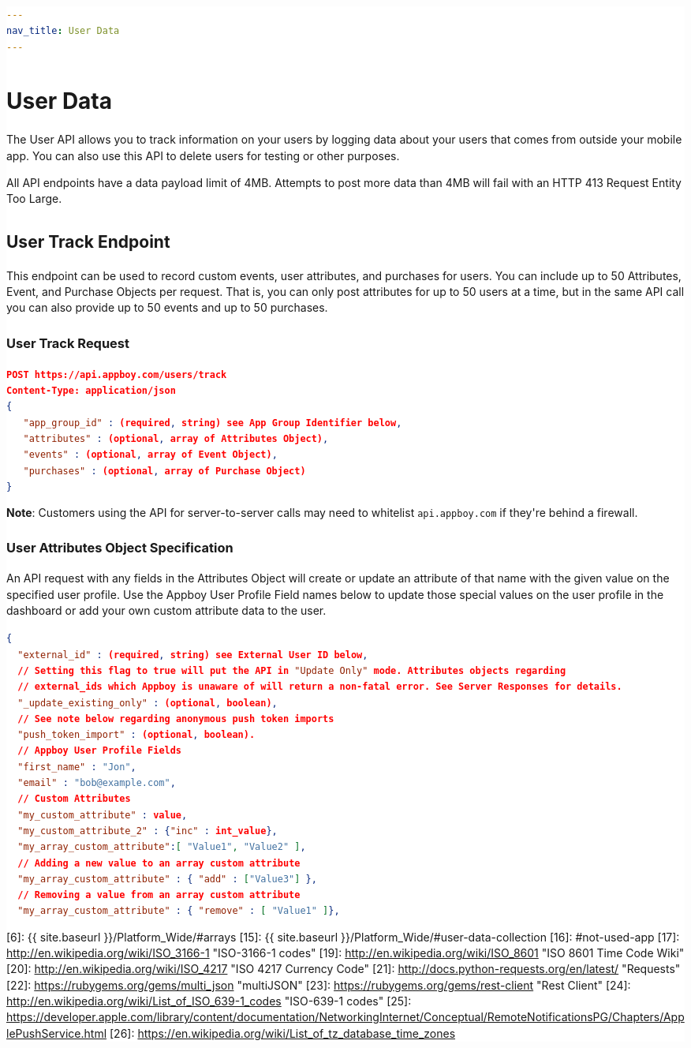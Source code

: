 ```yaml
---
nav_title: User Data
---
```

# User Data

The User API allows you to track information on your users by logging data about your users that comes from outside your mobile app. You can also use this API to delete users for testing or other purposes.

All API endpoints have a data payload limit of 4MB. Attempts to post more data than 4MB will fail with an HTTP 413 Request Entity Too Large.

## User Track Endpoint

This endpoint can be used to record custom events, user attributes, and purchases for users. You can include up to 50 Attributes, Event, and Purchase Objects per request. That is, you can only post attributes for up to 50 users at a time, but in the same API call you can also provide up to 50 events and up to 50 purchases.

### User Track Request

```json
POST https://api.appboy.com/users/track
Content-Type: application/json
{
   "app_group_id" : (required, string) see App Group Identifier below,
   "attributes" : (optional, array of Attributes Object),
   "events" : (optional, array of Event Object),
   "purchases" : (optional, array of Purchase Object)
}
```

__Note__: Customers using the API for server-to-server calls may need to whitelist `api.appboy.com` if they're behind a firewall.

###  User Attributes Object Specification

An API request with any fields in the Attributes Object will create or update an attribute of that name with the given value on the specified user profile. Use the Appboy User Profile Field names below to update those special values on the user profile in the dashboard or add your own custom attribute data to the user.

```json
{
  "external_id" : (required, string) see External User ID below,
  // Setting this flag to true will put the API in "Update Only" mode. Attributes objects regarding
  // external_ids which Appboy is unaware of will return a non-fatal error. See Server Responses for details.
  "_update_existing_only" : (optional, boolean),
  // See note below regarding anonymous push token imports
  "push_token_import" : (optional, boolean).
  // Appboy User Profile Fields
  "first_name" : "Jon",
  "email" : "bob@example.com",
  // Custom Attributes
  "my_custom_attribute" : value,
  "my_custom_attribute_2" : {"inc" : int_value},
  "my_array_custom_attribute":[ "Value1", "Value2" ],
  // Adding a new value to an array custom attribute
  "my_array_custom_attribute" : { "add" : ["Value3"] },
  // Removing a value from an array custom attribute
  "my_array_custom_attribute" : { "remove" : [ "Value1" ]},
```

[6]: {{ site.baseurl }}/Platform_Wide/#arrays
[15]: {{ site.baseurl }}/Platform_Wide/#user-data-collection
[16]: #not-used-app
[17]: http://en.wikipedia.org/wiki/ISO_3166-1 "ISO-3166-1 codes"
[19]: http://en.wikipedia.org/wiki/ISO_8601 "ISO 8601 Time Code Wiki"
[20]: http://en.wikipedia.org/wiki/ISO_4217 "ISO 4217 Currency Code"
[21]: http://docs.python-requests.org/en/latest/ "Requests"
[22]: https://rubygems.org/gems/multi_json "multiJSON"
[23]: https://rubygems.org/gems/rest-client "Rest Client"
[24]: http://en.wikipedia.org/wiki/List_of_ISO_639-1_codes "ISO-639-1 codes"
[25]: https://developer.apple.com/library/content/documentation/NetworkingInternet/Conceptual/RemoteNotificationsPG/Chapters/ApplePushService.html
[26]: https://en.wikipedia.org/wiki/List_of_tz_database_time_zones